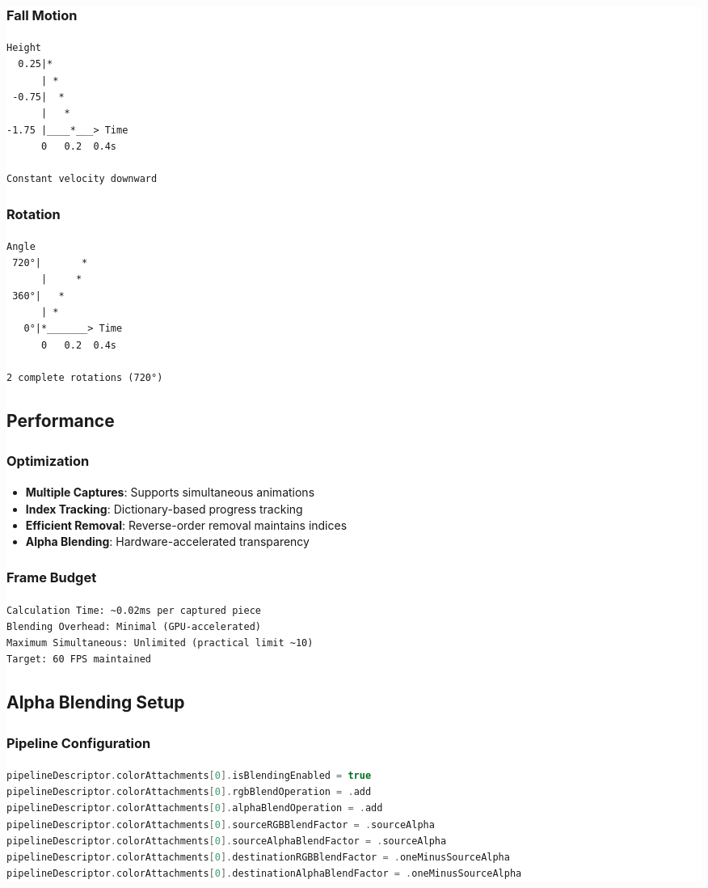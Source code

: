 ### Fall Motion
```
Height
  0.25|*
      | *
 -0.75|  *
      |   *
-1.75 |____*___> Time
      0   0.2  0.4s

Constant velocity downward
```

### Rotation
```
Angle
 720°|       *
      |     *
 360°|   *
      | *
   0°|*_______> Time
      0   0.2  0.4s

2 complete rotations (720°)
```

## Performance

### Optimization
- **Multiple Captures**: Supports simultaneous animations
- **Index Tracking**: Dictionary-based progress tracking
- **Efficient Removal**: Reverse-order removal maintains indices
- **Alpha Blending**: Hardware-accelerated transparency

### Frame Budget
```
Calculation Time: ~0.02ms per captured piece
Blending Overhead: Minimal (GPU-accelerated)
Maximum Simultaneous: Unlimited (practical limit ~10)
Target: 60 FPS maintained
```

## Alpha Blending Setup

### Pipeline Configuration
```swift
pipelineDescriptor.colorAttachments[0].isBlendingEnabled = true
pipelineDescriptor.colorAttachments[0].rgbBlendOperation = .add
pipelineDescriptor.colorAttachments[0].alphaBlendOperation = .add
pipelineDescriptor.colorAttachments[0].sourceRGBBlendFactor = .sourceAlpha
pipelineDescriptor.colorAttachments[0].sourceAlphaBlendFactor = .sourceAlpha
pipelineDescriptor.colorAttachments[0].destinationRGBBlendFactor = .oneMinusSourceAlpha
pipelineDescriptor.colorAttachments[0].destinationAlphaBlendFactor = .oneMinusSourceAlpha
```

